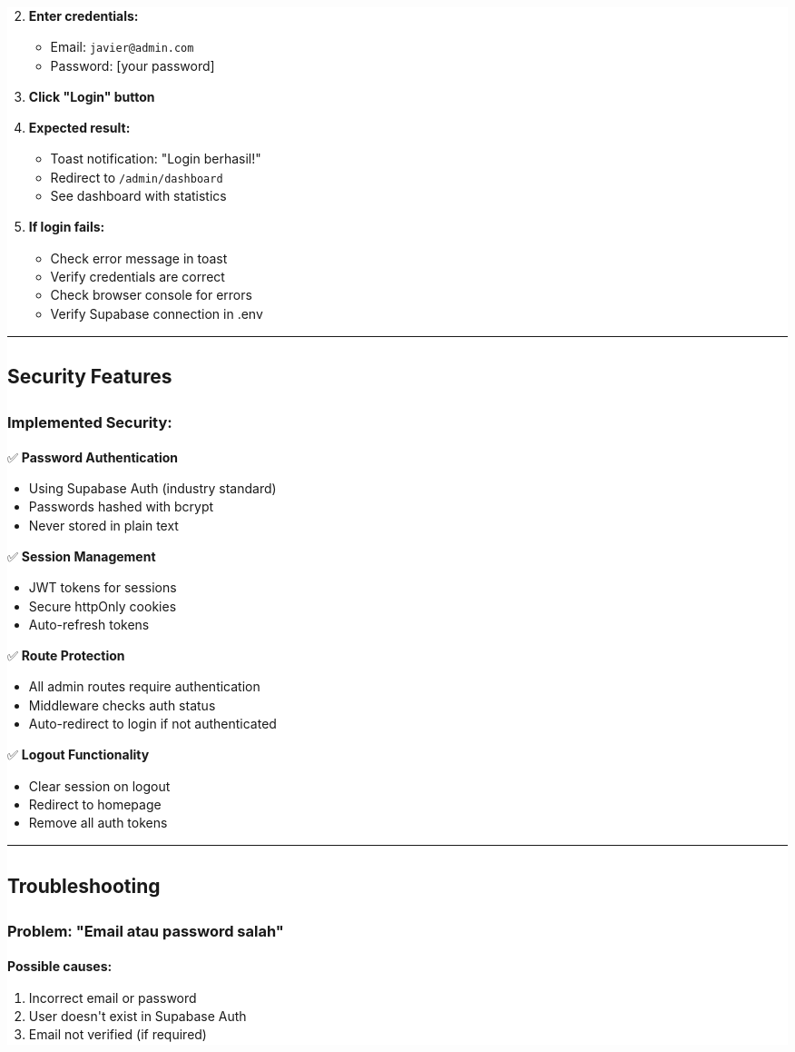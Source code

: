 2. **Enter credentials:**
   - Email: `javier@admin.com`
   - Password: [your password]

3. **Click "Login" button**

4. **Expected result:**
   - Toast notification: "Login berhasil!"
   - Redirect to `/admin/dashboard`
   - See dashboard with statistics

5. **If login fails:**
   - Check error message in toast
   - Verify credentials are correct
   - Check browser console for errors
   - Verify Supabase connection in .env

---

## Security Features

### Implemented Security:

✅ **Password Authentication**
- Using Supabase Auth (industry standard)
- Passwords hashed with bcrypt
- Never stored in plain text

✅ **Session Management**
- JWT tokens for sessions
- Secure httpOnly cookies
- Auto-refresh tokens

✅ **Route Protection**
- All admin routes require authentication
- Middleware checks auth status
- Auto-redirect to login if not authenticated

✅ **Logout Functionality**
- Clear session on logout
- Redirect to homepage
- Remove all auth tokens

---

## Troubleshooting

### Problem: "Email atau password salah"

**Possible causes:**
1. Incorrect email or password
2. User doesn't exist in Supabase Auth
3. Email not verified (if required)
